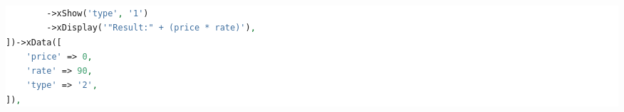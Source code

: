 ```php
        ->xShow('type', '1')
        ->xDisplay('"Result:" + (price * rate)'),
])->xData([
    'price' => 0,
    'rate' => 90,
    'type' => '2',
]),
```
